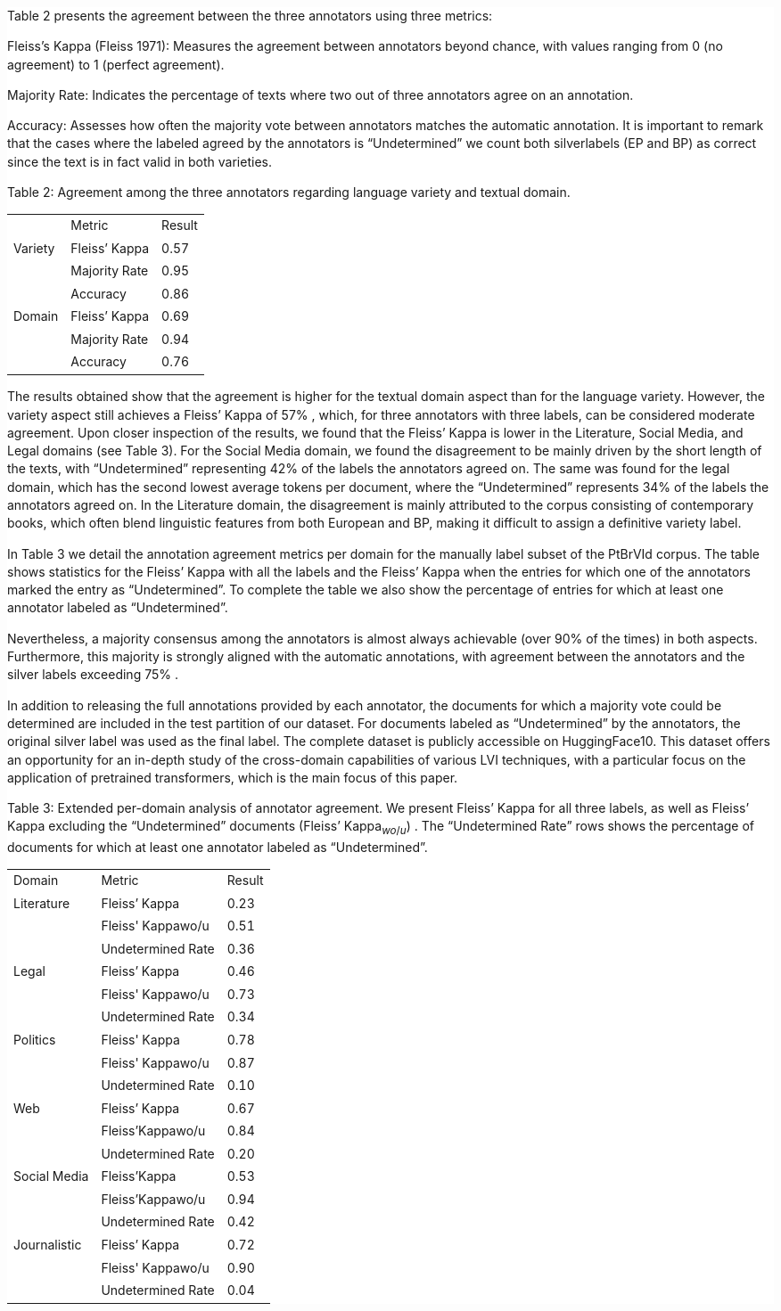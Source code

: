 Table 2 presents the agreement between the three annotators using three metrics:

Fleiss’s Kappa (Fleiss 1971): Measures the agreement between annotators beyond chance, with values ranging from 0 (no agreement) to 1 (perfect agreement).

Majority Rate: Indicates the percentage of texts where two out of three annotators agree on an annotation.

Accuracy: Assesses how often the majority vote between annotators matches the automatic annotation. It is important to remark that the cases where the labeled agreed by the annotators is “Undetermined” we count both silverlabels (EP and BP) as correct since the text is in fact valid in both varieties.

Table 2: Agreement among the three annotators regarding language variety and textual domain.   

<html><body><table><tr><td></td><td>Metric</td><td>Result</td></tr><tr><td rowspan="3">Variety</td><td>Fleiss’ Kappa</td><td>0.57</td></tr><tr><td>Majority Rate</td><td>0.95</td></tr><tr><td>Accuracy</td><td>0.86</td></tr><tr><td rowspan="3">Domain</td><td>Fleiss’ Kappa</td><td>0.69</td></tr><tr><td>Majority Rate</td><td>0.94</td></tr><tr><td>Accuracy</td><td>0.76</td></tr></table></body></html>

The results obtained show that the agreement is higher for the textual domain aspect than for the language variety. However, the variety aspect still achieves a Fleiss’ Kappa of $57 \%$ , which, for three annotators with three labels, can be considered moderate agreement. Upon closer inspection of the results, we found that the Fleiss’ Kappa is lower in the Literature, Social Media, and Legal domains (see Table 3). For the Social Media domain, we found the disagreement to be mainly driven by the short length of the texts, with “Undetermined” representing $42 \%$ of the labels the annotators agreed on. The same was found for the legal domain, which has the second lowest average tokens per document, where the “Undetermined” represents $34 \%$ of the labels the annotators agreed on. In the Literature domain, the disagreement is mainly attributed to the corpus consisting of contemporary books, which often blend linguistic features from both European and BP, making it difficult to assign a definitive variety label.

In Table 3 we detail the annotation agreement metrics per domain for the manually label subset of the PtBrVId corpus. The table shows statistics for the Fleiss’ Kappa with all the labels and the Fleiss’ Kappa when the entries for which one of the annotators marked the entry as “Undetermined”. To complete the table we also show the percentage of entries for which at least one annotator labeled as “Undetermined”.

Nevertheless, a majority consensus among the annotators is almost always achievable (over $90 \%$ of the times) in both aspects. Furthermore, this majority is strongly aligned with the automatic annotations, with agreement between the annotators and the silver labels exceeding $7 5 \%$ .

In addition to releasing the full annotations provided by each annotator, the documents for which a majority vote could be determined are included in the test partition of our dataset. For documents labeled as “Undetermined” by the annotators, the original silver label was used as the final label. The complete dataset is publicly accessible on HuggingFace10. This dataset offers an opportunity for an in-depth study of the cross-domain capabilities of various LVI techniques, with a particular focus on the application of pretrained transformers, which is the main focus of this paper.

Table 3: Extended per-domain analysis of annotator agreement. We present Fleiss’ Kappa for all three labels, as well as Fleiss’ Kappa excluding the “Undetermined” documents (Fleiss’ $\mathrm { K a p p a } _ { w o / u } )$ . The “Undetermined Rate” rows shows the percentage of documents for which at least one annotator labeled as “Undetermined”.   

<html><body><table><tr><td>Domain</td><td>Metric</td><td>Result</td></tr><tr><td rowspan="3">Literature</td><td>Fleiss’ Kappa</td><td>0.23</td></tr><tr><td>Fleiss' Kappawo/u</td><td>0.51</td></tr><tr><td>Undetermined Rate</td><td>0.36</td></tr><tr><td rowspan="3">Legal</td><td>Fleiss’ Kappa</td><td>0.46</td></tr><tr><td>Fleiss' Kappawo/u</td><td>0.73</td></tr><tr><td>Undetermined Rate</td><td>0.34</td></tr><tr><td rowspan="3">Politics</td><td>Fleiss' Kappa</td><td>0.78</td></tr><tr><td>Fleiss' Kappawo/u</td><td>0.87</td></tr><tr><td>Undetermined Rate</td><td>0.10</td></tr><tr><td rowspan="3">Web</td><td>Fleiss’ Kappa</td><td>0.67</td></tr><tr><td>Fleiss’Kappawo/u</td><td>0.84</td></tr><tr><td>Undetermined Rate</td><td>0.20</td></tr><tr><td rowspan="3">Social Media</td><td>Fleiss’Kappa</td><td>0.53</td></tr><tr><td>Fleiss’Kappawo/u</td><td>0.94</td></tr><tr><td>Undetermined Rate</td><td>0.42</td></tr><tr><td rowspan="3">Journalistic</td><td>Fleiss’ Kappa</td><td>0.72</td></tr><tr><td>Fleiss' Kappawo/u</td><td>0.90</td></tr><tr><td>Undetermined Rate</td><td>0.04</td></tr></table></body></html>
